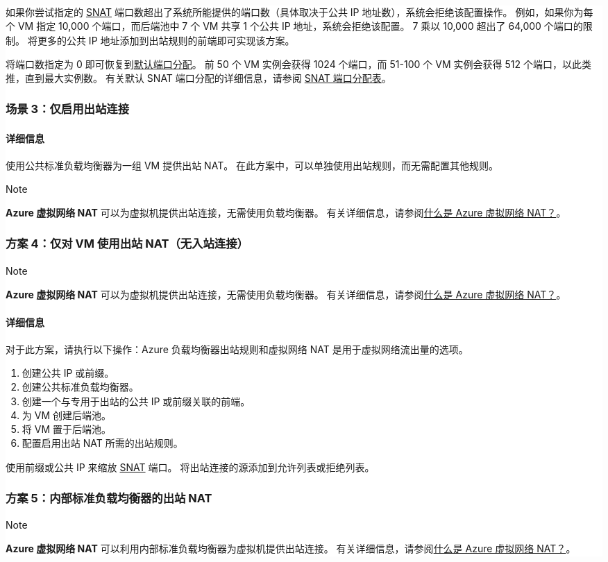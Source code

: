 
如果你尝试指定的 [SNAT](load-balancer-outbound-connections.md) 端口数超出了系统所能提供的端口数（具体取决于公共 IP 地址数），系统会拒绝该配置操作。 例如，如果你为每个 VM 指定 10,000 个端口，而后端池中 7 个 VM 共享 1 个公共 IP 地址，系统会拒绝该配置。 7 乘以 10,000 超出了 64,000 个端口的限制。 将更多的公共 IP 地址添加到出站规则的前端即可实现该方案。 


将端口数指定为 0 即可恢复到[默认端口分配](load-balancer-outbound-connections.md#preallocatedports)。 前 50 个 VM 实例会获得 1024 个端口，而 51-100 个 VM 实例会获得 512 个端口，以此类推，直到最大实例数。 有关默认 SNAT 端口分配的详细信息，请参阅 [SNAT 端口分配表](./load-balancer-outbound-connections.md#preallocatedports)。


### <a name="scenario-3-enable-outbound-only"></a><a name="scenario3out"></a>场景 3：仅启用出站连接


#### <a name="details"></a>详细信息


使用公共标准负载均衡器为一组 VM 提供出站 NAT。 在此方案中，可以单独使用出站规则，而无需配置其他规则。


> [!NOTE]
> **Azure 虚拟网络 NAT** 可以为虚拟机提供出站连接，无需使用负载均衡器。 有关详细信息，请参阅[什么是 Azure 虚拟网络 NAT？](../virtual-network/nat-overview.md)。

### <a name="scenario-4-outbound-nat-for-vms-only-no-inbound"></a><a name="scenario4out"></a>方案 4：仅对 VM 使用出站 NAT（无入站连接）


> [!NOTE]
> **Azure 虚拟网络 NAT** 可以为虚拟机提供出站连接，无需使用负载均衡器。 有关详细信息，请参阅[什么是 Azure 虚拟网络 NAT？](../virtual-network/nat-overview.md)。

#### <a name="details"></a>详细信息


对于此方案，请执行以下操作：Azure 负载均衡器出站规则和虚拟网络 NAT 是用于虚拟网络流出量的选项。


1. 创建公共 IP 或前缀。
2. 创建公共标准负载均衡器。 
3. 创建一个与专用于出站的公共 IP 或前缀关联的前端。
4. 为 VM 创建后端池。
5. 将 VM 置于后端池。
6. 配置启用出站 NAT 所需的出站规则。



使用前缀或公共 IP 来缩放 [SNAT](load-balancer-outbound-connections.md) 端口。 将出站连接的源添加到允许列表或拒绝列表。



### <a name="scenario-5-outbound-nat-for-internal-standard-load-balancer"></a><a name="scenario5out"></a>方案 5：内部标准负载均衡器的出站 NAT


> [!NOTE]
> **Azure 虚拟网络 NAT** 可以利用内部标准负载均衡器为虚拟机提供出站连接。 有关详细信息，请参阅[什么是 Azure 虚拟网络 NAT？](../virtual-network/nat-overview.md)。

